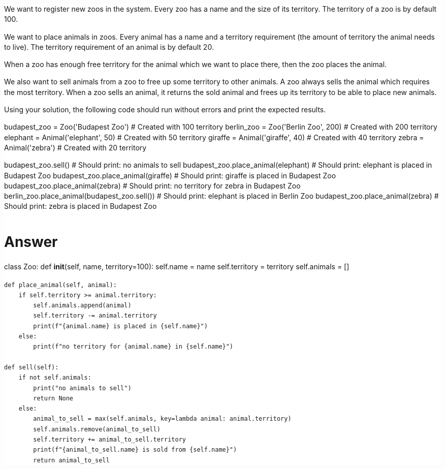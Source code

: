 We want to register new zoos in the system. Every zoo has a name and the size of its territory. The territory of a zoo is by default 100.

We want to place animals in zoos. Every animal has a name and a territory requirement (the amount of territory the animal needs to live). The territory requirement of an animal is by default 20.

When a zoo has enough free territory for the animal which we want to place there, then the zoo places the animal.

We also want to sell animals from a zoo to free up some territory to other animals. A zoo always sells the animal which requires the most territory. When a zoo sells an animal, it returns the sold animal and frees up its territory to be able to place new animals.

Using your solution, the following code should run without errors and print the expected results.

budapest_zoo = Zoo('Budapest Zoo') # Created with 100 territory
berlin_zoo = Zoo('Berlin Zoo', 200) # Created with 200 territory
elephant = Animal('elephant', 50) # Created with 50 territory
giraffe = Animal('giraffe', 40) # Created with 40 territory
zebra = Animal('zebra') # Created with 20 territory

budapest_zoo.sell() # Should print: no animals to sell
budapest_zoo.place_animal(elephant) # Should print: elephant is placed in Budapest Zoo
budapest_zoo.place_animal(giraffe) # Should print: giraffe is placed in Budapest Zoo
budapest_zoo.place_animal(zebra) # Should print: no territory for zebra in Budapest Zoo
berlin_zoo.place_animal(budapest_zoo.sell()) # Should print: elephant is placed in Berlin Zoo
budapest_zoo.place_animal(zebra) # Should print: zebra is placed in Budapest Zoo




# Answer

class Zoo:
    def __init__(self, name, territory=100):
        self.name = name
        self.territory = territory
        self.animals = []

    def place_animal(self, animal):
        if self.territory >= animal.territory:
            self.animals.append(animal)
            self.territory -= animal.territory
            print(f"{animal.name} is placed in {self.name}")
        else:
            print(f"no territory for {animal.name} in {self.name}")

    def sell(self):
        if not self.animals:
            print("no animals to sell")
            return None
        else:
            animal_to_sell = max(self.animals, key=lambda animal: animal.territory)
            self.animals.remove(animal_to_sell)
            self.territory += animal_to_sell.territory
            print(f"{animal_to_sell.name} is sold from {self.name}")
            return animal_to_sell
